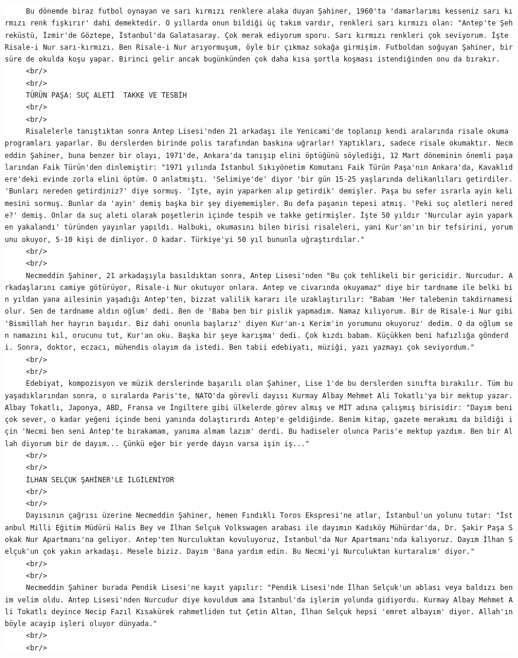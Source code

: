          Bu dönemde biraz futbol oynayan ve sarı kırmızı renklere alaka duyan Şahiner, 1960'ta 'damarlarımı kesseniz sarı kırmızı renk fışkırır' dahi demektedir. O yıllarda onun bildiği üç takım vardır, renkleri sarı kırmızı olan: "Antep'te Şehreküstü, İzmir'de Göztepe, İstanbul'da Galatasaray. Çok merak ediyorum sporu. Sarı kırmızı renkleri çok seviyorum. İşte Risale-i Nur sarı-kırmızı. Ben Risale-i Nur arıyormuşum, öyle bir çıkmaz sokağa girmişim. Futboldan soğuyan Şahiner, bir süre de okulda koşu yapar. Birinci gelir ancak bugünkünden çok daha kısa şortla koşması istendiğinden onu da bırakır.
         <br/>
         <br/>
         TÜRÜN PAŞA: SUÇ ALETİ  TAKKE VE TESBİH
         <br/>
         <br/>
         Risalelerle tanıştıktan sonra Antep Lisesi'nden 21 arkadaşı ile Yenicami'de toplanıp kendi aralarında risale okuma programları yaparlar. Bu derslerden birinde polis tarafından baskına uğrarlar! Yaptıkları, sadece risale okumaktır. Necmeddin Şahiner, buna benzer bir olayı, 1971'de, Ankara'da tanışıp elini öptüğünü söylediği, 12 Mart döneminin önemli paşalarından Faik Türün'den dinlemiştir: "1971 yılında İstanbul Sıkıyönetim Komutanı Faik Türün Paşa'nın Ankara'da, Kavaklıdere'deki evinde zorla elini öptüm. O anlatmıştı. 'Selimiye'de' diyor 'bir gün 15-25 yaşlarında delikanlıları getirdiler. 'Bunları nereden getirdiniz?' diye sormuş. 'İşte, ayin yaparken alıp getirdik' demişler. Paşa bu sefer ısrarla ayin kelimesini sormuş. Bunlar da 'ayin' demiş başka bir şey diyememişler. Bu defa paşanın tepesi atmış. 'Peki suç aletleri nerede?' demiş. Onlar da suç aleti olarak poşetlerin içinde tespih ve takke getirmişler. İşte 50 yıldır 'Nurcular ayin yaparken yakalandı' türünden yayınlar yapıldı. Halbuki, okumasını bilen birisi risaleleri, yani Kur'an'ın bir tefsirini, yorumunu okuyor, 5-10 kişi de dinliyor. O kadar. Türkiye'yi 50 yıl bununla uğraştırdılar."
         <br/>
         <br/>
         Necmeddin Şahiner, 21 arkadaşıyla basıldıktan sonra, Antep Lisesi'nden "Bu çok tehlikeli bir gericidir. Nurcudur. Arkadaşlarını camiye götürüyor, Risale-i Nur okutuyor onlara. Antep ve civarında okuyamaz" diye bir tardname ile belki bin yıldan yana ailesinin yaşadığı Antep'ten, bizzat valilik kararı ile uzaklaştırılır: "Babam 'Her talebenin takdirnamesi olur. Sen de tardname aldın oğlum' dedi. Ben de 'Baba ben bir pislik yapmadım. Namaz kılıyorum. Bir de Risale-i Nur gibi 'Bismillah her hayrın başıdır. Biz dahi onunla başlarız' diyen Kur'an-ı Kerim'in yorumunu okuyoruz' dedim. O da oğlum sen namazını kıl, orucunu tut, Kur'an oku. Başka bir şeye karışma' dedi. Çok kızdı babam. Küçükken beni hafızlığa gönderdi. Sonra, doktor, eczacı, mühendis olayım da istedi. Ben tabii edebiyatı, müziği, yazı yazmayı çok seviyordum."
         <br/>
         <br/>
         Edebiyat, kompozisyon ve müzik derslerinde başarılı olan Şahiner, Lise 1'de bu derslerden sınıfta bırakılır. Tüm bu yaşadıklarından sonra, o sıralarda Paris'te, NATO'da görevli dayısı Kurmay Albay Mehmet Ali Tokatlı'ya bir mektup yazar. Albay Tokatlı, Japonya, ABD, Fransa ve İngiltere gibi ülkelerde görev almış ve MİT adına çalışmış birisidir: "Dayım beni çok sever, o kadar yeğeni içinde beni yanında dolaştırırdı Antep'e geldiğinde. Benim kitap, gazete merakımı da bildiği için 'Necmi ben seni Antep'te bırakamam, yanıma almam lazım' derdi. Bu hadiseler olunca Paris'e mektup yazdım. Ben bir Allah diyorum bir de dayım... Çünkü eğer bir yerde dayın varsa işin iş..."
         <br/>
         <br/>
         İLHAN SELÇUK ŞAHİNER'LE İLGİLENİYOR
         <br/>
         <br/>
         Dayısının çağrısı üzerine Necmeddin Şahiner, hemen Fındıklı Toros Ekspresi'ne atlar, İstanbul'un yolunu tutar: "İstanbul Milli Eğitim Müdürü Halis Bey ve İlhan Selçuk Volkswagen arabası ile dayımın Kadıköy Mühürdar'da, Dr. Şakir Paşa Sokak Nur Apartmanı'na geliyor. Antep'ten Nurculuktan kovuluyoruz, İstanbul'da Nur Apartmanı'nda kalıyoruz. Dayım İlhan Selçuk'un çok yakın arkadaşı. Mesele biziz. Dayım 'Bana yardım edin. Bu Necmi'yi Nurculuktan kurtaralım' diyor."
         <br/>
         <br/>
         Necmeddin Şahiner burada Pendik Lisesi'ne kayıt yapılır: "Pendik Lisesi'nde İlhan Selçuk'un ablası veya baldızı benim velim oldu. Antep Lisesi'nden Nurcudur diye kovuldum ama İstanbul'da işlerim yolunda gidiyordu. Kurmay Albay Mehmet Ali Tokatlı deyince Necip Fazıl Kısakürek rahmetliden tut Çetin Altan, İlhan Selçuk hepsi 'emret albayım' diyor. Allah'ın böyle acayip işleri oluyor dünyada."
         <br/>
         <br/>